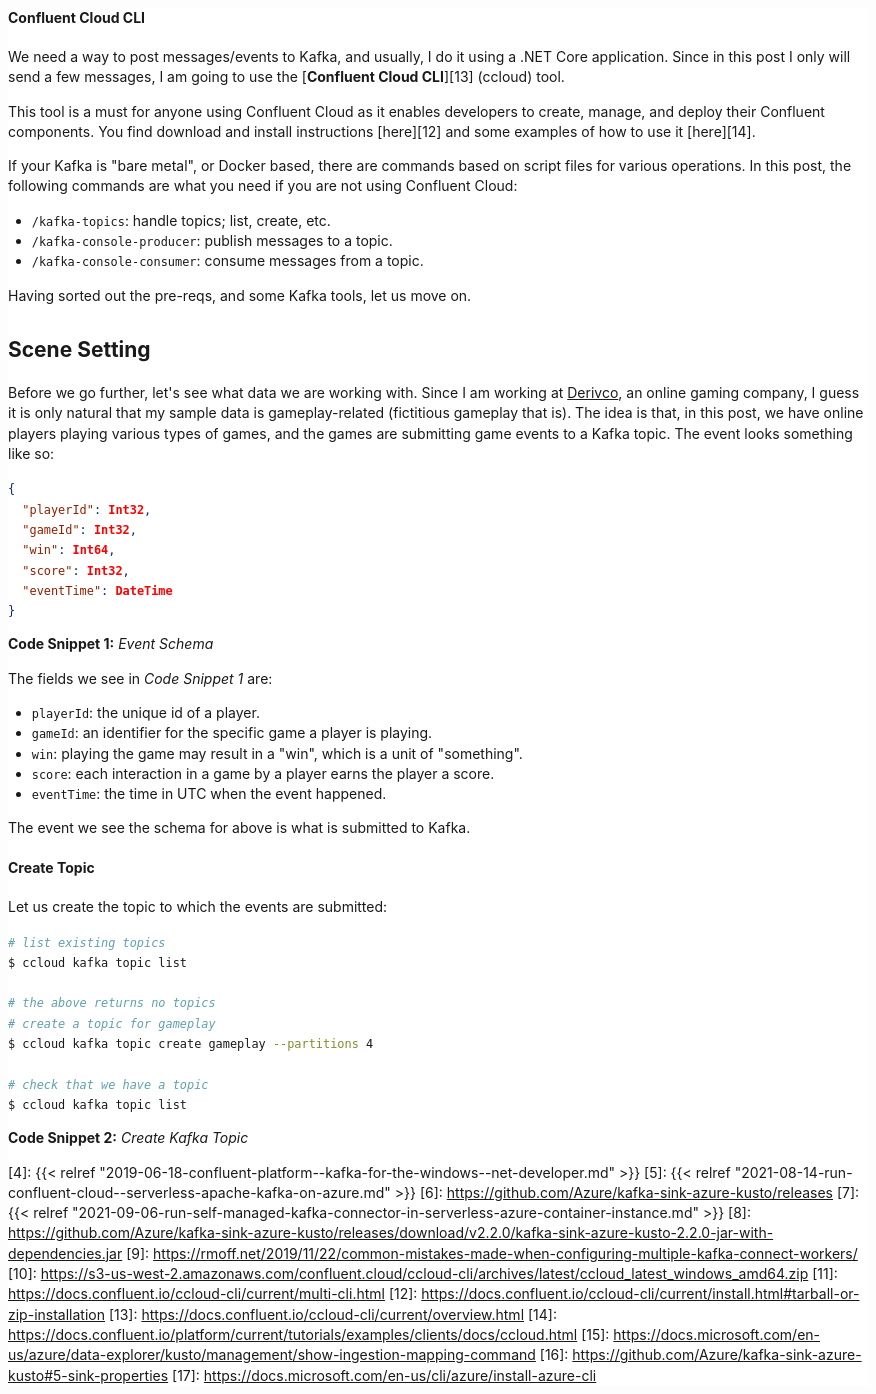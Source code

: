 #### Confluent Cloud CLI

We need a way to post messages/events to Kafka, and usually, I do it using a .NET Core application. Since in this post I only will send a few messages, I am going to use the [**Confluent Cloud CLI**][13] (ccloud) tool. 

This tool is a must for anyone using Confluent Cloud as it enables developers to create, manage, and deploy their Confluent components. You find download and install instructions [here][12] and some examples of how to use it [here][14]. 

If your Kafka is "bare metal", or Docker based, there are commands based on script files for various operations. In this post, the following commands are what you need if you are not using Confluent Cloud:

* `/kafka-topics`: handle topics; list, create, etc.
* `/kafka-console-producer`: publish messages to a topic.
* `/kafka-console-consumer`: consume messages from a topic.

Having sorted out the pre-reqs, and some Kafka tools, let us move on.

## Scene Setting

Before we go further, let's see what data we are working with. Since I am working at [Derivco](/derivco), an online gaming company, I guess it is only natural that my sample data is gameplay-related (fictitious gameplay that is). The idea is that, in this post, we have online players playing various types of games, and the games are submitting game events to a Kafka topic. The event looks something like so:

```json
{
  "playerId": Int32,
  "gameId": Int32,
  "win": Int64,
  "score": Int32,
  "eventTime": DateTime
}
```
**Code Snippet 1:** *Event Schema*

The fields we see in *Code Snippet 1* are:

* `playerId`: the unique id of a player.
* `gameId`: an identifier for the specific game a player is playing.
* `win`: playing the game may result in a "win", which is a unit of "something".
* `score`: each interaction in a game by a player earns the player a score. 
* `eventTime`: the time in UTC when the event happened.

The event we see the schema for above is what is submitted to Kafka.

#### Create Topic

Let us create the topic to which the events are submitted:

``` bash
# list existing topics
$ ccloud kafka topic list

# the above returns no topics
# create a topic for gameplay
$ ccloud kafka topic create gameplay --partitions 4

# check that we have a topic
$ ccloud kafka topic list
```
**Code Snippet 2:** *Create Kafka Topic*


[adx]: https://docs.microsoft.com/en-us/azure/data-explorer/
[1]: https://azure.microsoft.com/en-us/free/
[2]: https://docs.microsoft.com/en-us/azure/data-explorer/create-cluster-database-portal
[3]: https://docs.docker.com/desktop/windows/install/
[4]: {{< relref "2019-06-18-confluent-platform--kafka-for-the-windows--net-developer.md" >}}
[5]: {{< relref "2021-08-14-run-confluent-cloud--serverless-apache-kafka-on-azure.md" >}}
[6]: https://github.com/Azure/kafka-sink-azure-kusto/releases
[7]: {{< relref "2021-09-06-run-self-managed-kafka-connector-in-serverless-azure-container-instance.md" >}}
[8]: https://github.com/Azure/kafka-sink-azure-kusto/releases/download/v2.2.0/kafka-sink-azure-kusto-2.2.0-jar-with-dependencies.jar
[9]: https://rmoff.net/2019/11/22/common-mistakes-made-when-configuring-multiple-kafka-connect-workers/
[10]: https://s3-us-west-2.amazonaws.com/confluent.cloud/ccloud-cli/archives/latest/ccloud_latest_windows_amd64.zip
[11]: https://docs.confluent.io/ccloud-cli/current/multi-cli.html
[12]: https://docs.confluent.io/ccloud-cli/current/install.html#tarball-or-zip-installation
[13]: https://docs.confluent.io/ccloud-cli/current/overview.html
[14]: https://docs.confluent.io/platform/current/tutorials/examples/clients/docs/ccloud.html
[15]: https://docs.microsoft.com/en-us/azure/data-explorer/kusto/management/show-ingestion-mapping-command 
[16]: https://github.com/Azure/kafka-sink-azure-kusto#5-sink-properties
[17]: https://docs.microsoft.com/en-us/cli/azure/install-azure-cli